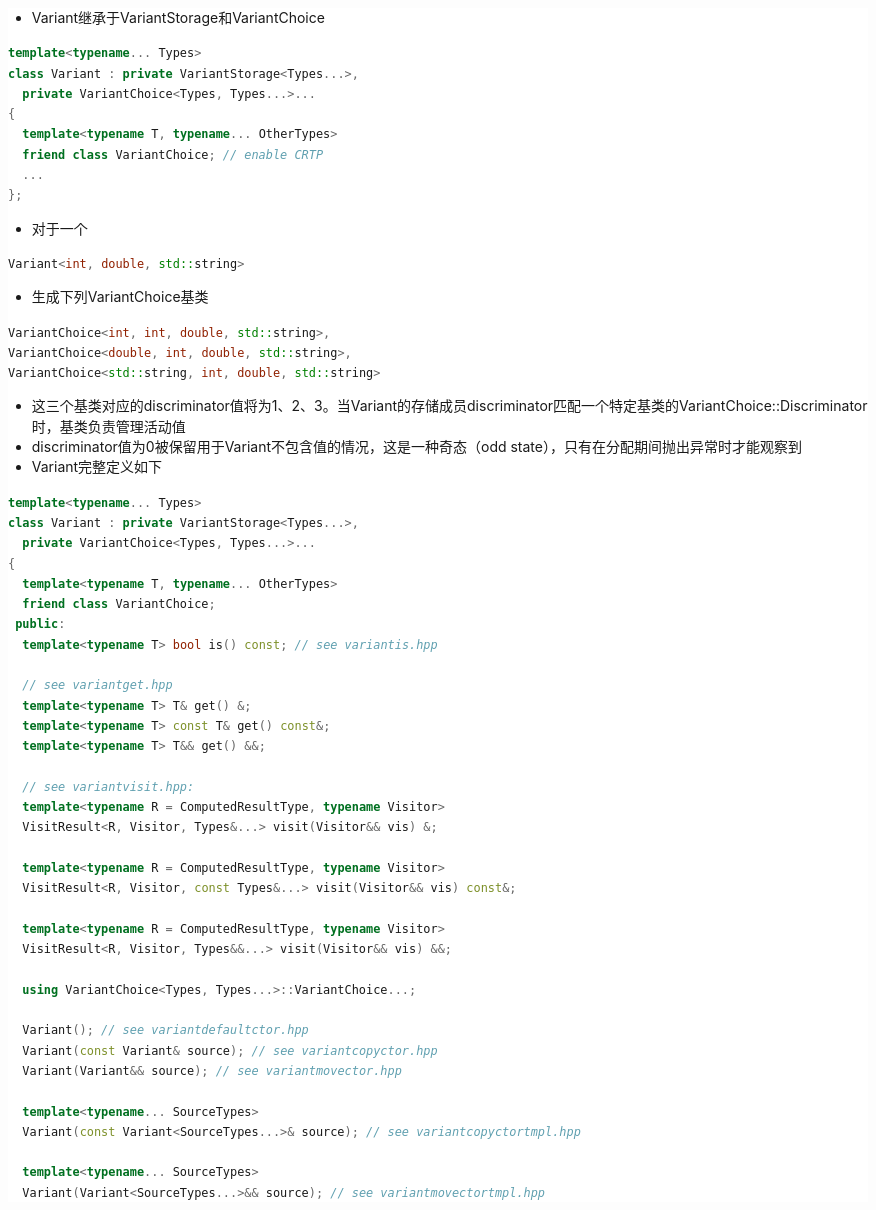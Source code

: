 * Variant继承于VariantStorage和VariantChoice

```cpp
template<typename... Types>
class Variant : private VariantStorage<Types...>,
  private VariantChoice<Types, Types...>...
{
  template<typename T, typename... OtherTypes>
  friend class VariantChoice; // enable CRTP
  ...
};
```

* 对于一个

```cpp
Variant<int, double, std::string>
```

* 生成下列VariantChoice基类

```cpp
VariantChoice<int, int, double, std::string>,
VariantChoice<double, int, double, std::string>,
VariantChoice<std::string, int, double, std::string>
```

* 这三个基类对应的discriminator值将为1、2、3。当Variant的存储成员discriminator匹配一个特定基类的VariantChoice::Discriminator时，基类负责管理活动值
* discriminator值为0被保留用于Variant不包含值的情况，这是一种奇态（odd state），只有在分配期间抛出异常时才能观察到
* Variant完整定义如下

```cpp
template<typename... Types>
class Variant : private VariantStorage<Types...>,
  private VariantChoice<Types, Types...>...
{
  template<typename T, typename... OtherTypes>
  friend class VariantChoice;
 public:
  template<typename T> bool is() const; // see variantis.hpp

  // see variantget.hpp
  template<typename T> T& get() &;
  template<typename T> const T& get() const&;
  template<typename T> T&& get() &&;

  // see variantvisit.hpp:
  template<typename R = ComputedResultType, typename Visitor>
  VisitResult<R, Visitor, Types&...> visit(Visitor&& vis) &;

  template<typename R = ComputedResultType, typename Visitor>
  VisitResult<R, Visitor, const Types&...> visit(Visitor&& vis) const&;

  template<typename R = ComputedResultType, typename Visitor>
  VisitResult<R, Visitor, Types&&...> visit(Visitor&& vis) &&;

  using VariantChoice<Types, Types...>::VariantChoice...;

  Variant(); // see variantdefaultctor.hpp
  Variant(const Variant& source); // see variantcopyctor.hpp
  Variant(Variant&& source); // see variantmovector.hpp

  template<typename... SourceTypes>
  Variant(const Variant<SourceTypes...>& source); // see variantcopyctortmpl.hpp

  template<typename... SourceTypes>
  Variant(Variant<SourceTypes...>&& source); // see variantmovectortmpl.hpp
```